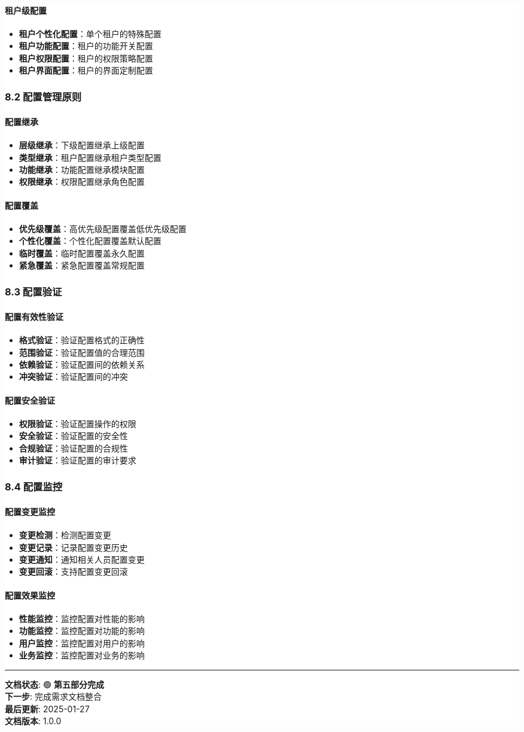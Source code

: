 #### 租户级配置

- **租户个性化配置**：单个租户的特殊配置
- **租户功能配置**：租户的功能开关配置
- **租户权限配置**：租户的权限策略配置
- **租户界面配置**：租户的界面定制配置

### 8.2 配置管理原则

#### 配置继承

- **层级继承**：下级配置继承上级配置
- **类型继承**：租户配置继承租户类型配置
- **功能继承**：功能配置继承模块配置
- **权限继承**：权限配置继承角色配置

#### 配置覆盖

- **优先级覆盖**：高优先级配置覆盖低优先级配置
- **个性化覆盖**：个性化配置覆盖默认配置
- **临时覆盖**：临时配置覆盖永久配置
- **紧急覆盖**：紧急配置覆盖常规配置

### 8.3 配置验证

#### 配置有效性验证

- **格式验证**：验证配置格式的正确性
- **范围验证**：验证配置值的合理范围
- **依赖验证**：验证配置间的依赖关系
- **冲突验证**：验证配置间的冲突

#### 配置安全验证

- **权限验证**：验证配置操作的权限
- **安全验证**：验证配置的安全性
- **合规验证**：验证配置的合规性
- **审计验证**：验证配置的审计要求

### 8.4 配置监控

#### 配置变更监控

- **变更检测**：检测配置变更
- **变更记录**：记录配置变更历史
- **变更通知**：通知相关人员配置变更
- **变更回滚**：支持配置变更回滚

#### 配置效果监控

- **性能监控**：监控配置对性能的影响
- **功能监控**：监控配置对功能的影响
- **用户监控**：监控配置对用户的影响
- **业务监控**：监控配置对业务的影响

---

**文档状态**: 🟢 **第五部分完成**  
**下一步**: 完成需求文档整合  
**最后更新**: 2025-01-27  
**文档版本**: 1.0.0
